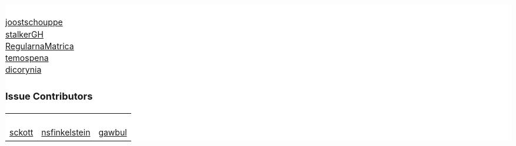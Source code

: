 </td>
<td align="center">
<a href="https://github.com/joostschouppe">
<img src="https://avatars.githubusercontent.com/u/10122639?v=4" width="100px;" alt=""/>
</a><br>
<a href="https://github.com/ropensci/osmdata/issues?q=is%3Aissue+author%3Ajoostschouppe">joostschouppe</a>
</td>
<td align="center">
<a href="https://github.com/stalkerGH">
<img src="https://avatars.githubusercontent.com/u/25331715?v=4" width="100px;" alt=""/>
</a><br>
<a href="https://github.com/ropensci/osmdata/issues?q=is%3Aissue+author%3AstalkerGH">stalkerGH</a>
</td>
<td align="center">
<a href="https://github.com/RegularnaMatrica">
<img src="https://avatars.githubusercontent.com/u/65914613?v=4" width="100px;" alt=""/>
</a><br>
<a href="https://github.com/ropensci/osmdata/issues?q=is%3Aissue+author%3ARegularnaMatrica">RegularnaMatrica</a>
</td>
<td align="center">
<a href="https://github.com/temospena">
<img src="https://avatars.githubusercontent.com/u/39107166?u=d7a7e9cadb9e2426317b9ab5056f7abba5481465&v=4" width="100px;" alt=""/>
</a><br>
<a href="https://github.com/ropensci/osmdata/issues?q=is%3Aissue+author%3Atemospena">temospena</a>
</td>
<td align="center">
<a href="https://github.com/dicorynia">
<img src="https://avatars.githubusercontent.com/u/31208891?u=56ed5070ad7c2f137a441b87a997992140984ca9&v=4" width="100px;" alt=""/>
</a><br>
<a href="https://github.com/ropensci/osmdata/issues?q=is%3Aissue+author%3Adicorynia">dicorynia</a>
</td>
</tr>
</table>

### Issue Contributors

<table>
<tr>
<td align="center">
<a href="https://github.com/sckott">
<img src="https://avatars.githubusercontent.com/u/577668?u=c54eb1ce08ff22365e094559a109a12437bdca40&v=4" width="100px;" alt=""/>
</a><br>
<a href="https://github.com/ropensci/osmdata/issues?q=is%3Aissue+commenter%3Asckott">sckott</a>
</td>
<td align="center">
<a href="https://github.com/nsfinkelstein">
<img src="https://avatars.githubusercontent.com/u/2919482?u=eb162d42c4563f2cef29a6eef1d8e9e28862242d&v=4" width="100px;" alt=""/>
</a><br>
<a href="https://github.com/ropensci/osmdata/issues?q=is%3Aissue+commenter%3Ansfinkelstein">nsfinkelstein</a>
</td>
<td align="center">
<a href="https://github.com/gawbul">
<img src="https://avatars.githubusercontent.com/u/321291?u=701bb38c3c5ee3908bfeb367feb71e22a2d85be9&v=4" width="100px;" alt=""/>
</a><br>
<a href="https://github.com/ropensci/osmdata/issues?q=is%3Aissue+commenter%3Agawbul">gawbul</a>
</td>